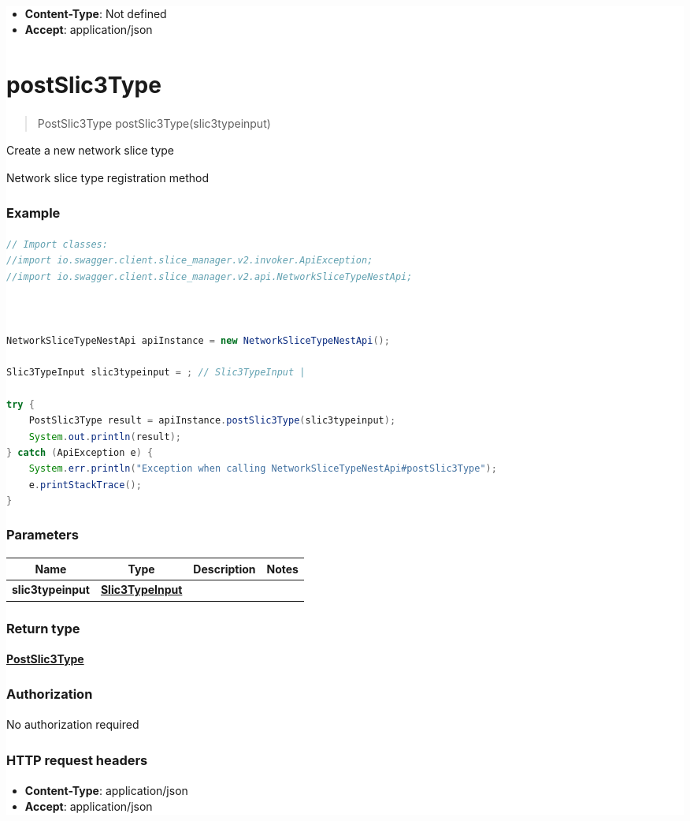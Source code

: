  - **Content-Type**: Not defined
 - **Accept**: application/json


<a name="postSlic3Type"></a>
# **postSlic3Type**
> PostSlic3Type postSlic3Type(slic3typeinput)

Create a new network slice type

Network slice type registration method

### Example
```java
// Import classes:
//import io.swagger.client.slice_manager.v2.invoker.ApiException;
//import io.swagger.client.slice_manager.v2.api.NetworkSliceTypeNestApi;



NetworkSliceTypeNestApi apiInstance = new NetworkSliceTypeNestApi();

Slic3TypeInput slic3typeinput = ; // Slic3TypeInput | 

try {
    PostSlic3Type result = apiInstance.postSlic3Type(slic3typeinput);
    System.out.println(result);
} catch (ApiException e) {
    System.err.println("Exception when calling NetworkSliceTypeNestApi#postSlic3Type");
    e.printStackTrace();
}
```

### Parameters

Name | Type | Description  | Notes
------------- | ------------- | ------------- | -------------
 **slic3typeinput** | [**Slic3TypeInput**](.md)|  |


### Return type

[**PostSlic3Type**](PostSlic3Type.md)

### Authorization

No authorization required

### HTTP request headers

 - **Content-Type**: application/json
 - **Accept**: application/json



